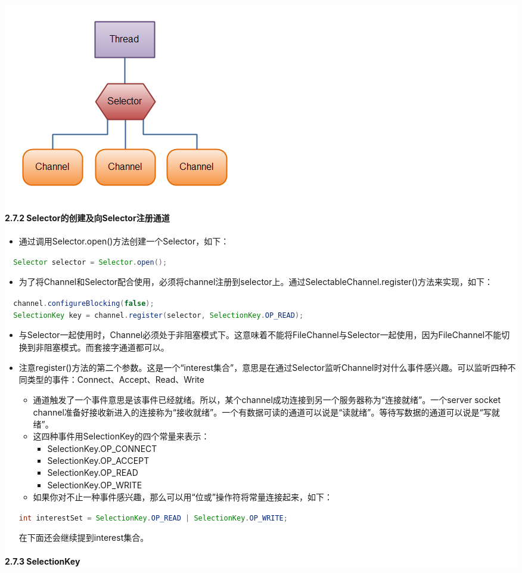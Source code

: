   <img width="" height="" src="Java基础I-O流总结/2_7_1.png" />

#### 2.7.2 Selector的创建及向Selector注册通道

* 通过调用Selector.open()方法创建一个Selector，如下：

```java
  Selector selector = Selector.open();
```

* 为了将Channel和Selector配合使用，必须将channel注册到selector上。通过SelectableChannel.register()方法来实现，如下：

```java
  channel.configureBlocking(false);
  SelectionKey key = channel.register(selector, SelectionKey.OP_READ);
```

*   与Selector一起使用时，Channel必须处于非阻塞模式下。这意味着不能将FileChannel与Selector一起使用，因为FileChannel不能切换到非阻塞模式。而套接字通道都可以。

*   注意register()方法的第二个参数。这是一个“interest集合”，意思是在通过Selector监听Channel时对什么事件感兴趣。可以监听四种不同类型的事件：Connect、Accept、Read、Write
    * 通道触发了一个事件意思是该事件已经就绪。所以，某个channel成功连接到另一个服务器称为“连接就绪”。一个server socket channel准备好接收新进入的连接称为“接收就绪”。一个有数据可读的通道可以说是“读就绪”。等待写数据的通道可以说是“写就绪”。
    * 这四种事件用SelectionKey的四个常量来表示：
      * SelectionKey.OP_CONNECT
      * SelectionKey.OP_ACCEPT
      * SelectionKey.OP_READ
      * SelectionKey.OP_WRITE
    * 如果你对不止一种事件感兴趣，那么可以用“位或”操作符将常量连接起来，如下：

    ```java
    int interestSet = SelectionKey.OP_READ | SelectionKey.OP_WRITE;
    ```

      在下面还会继续提到interest集合。

#### 2.7.3 SelectionKey
